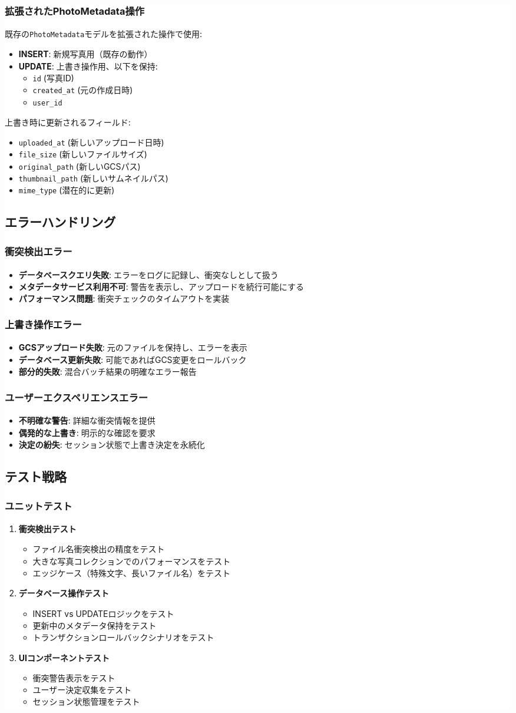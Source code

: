 ### 拡張されたPhotoMetadata操作

既存の`PhotoMetadata`モデルを拡張された操作で使用:

- **INSERT**: 新規写真用（既存の動作）
- **UPDATE**: 上書き操作用、以下を保持:
  - `id` (写真ID)
  - `created_at` (元の作成日時)
  - `user_id`

上書き時に更新されるフィールド:
- `uploaded_at` (新しいアップロード日時)
- `file_size` (新しいファイルサイズ)
- `original_path` (新しいGCSパス)
- `thumbnail_path` (新しいサムネイルパス)
- `mime_type` (潜在的に更新)

## エラーハンドリング

### 衝突検出エラー

- **データベースクエリ失敗**: エラーをログに記録し、衝突なしとして扱う
- **メタデータサービス利用不可**: 警告を表示し、アップロードを続行可能にする
- **パフォーマンス問題**: 衝突チェックのタイムアウトを実装

### 上書き操作エラー

- **GCSアップロード失敗**: 元のファイルを保持し、エラーを表示
- **データベース更新失敗**: 可能であればGCS変更をロールバック
- **部分的失敗**: 混合バッチ結果の明確なエラー報告

### ユーザーエクスペリエンスエラー

- **不明確な警告**: 詳細な衝突情報を提供
- **偶発的な上書き**: 明示的な確認を要求
- **決定の紛失**: セッション状態で上書き決定を永続化

## テスト戦略

### ユニットテスト

1. **衝突検出テスト**
   - ファイル名衝突検出の精度をテスト
   - 大きな写真コレクションでのパフォーマンスをテスト
   - エッジケース（特殊文字、長いファイル名）をテスト

2. **データベース操作テスト**
   - INSERT vs UPDATEロジックをテスト
   - 更新中のメタデータ保持をテスト
   - トランザクションロールバックシナリオをテスト

3. **UIコンポーネントテスト**
   - 衝突警告表示をテスト
   - ユーザー決定収集をテスト
   - セッション状態管理をテスト
